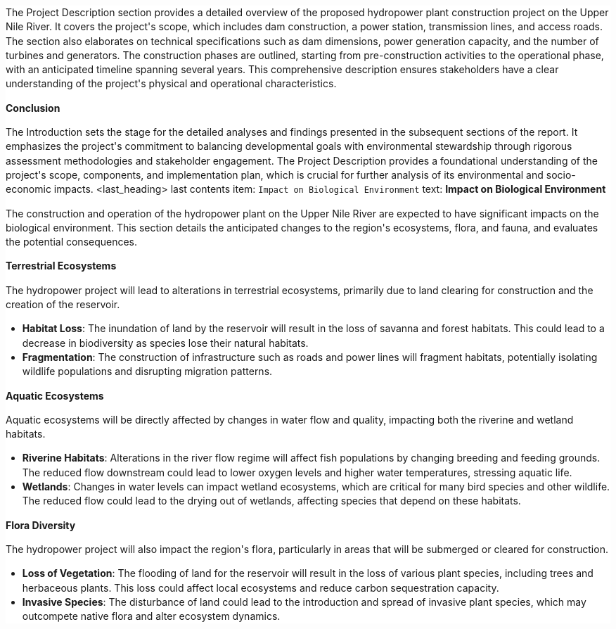 The Project Description section provides a detailed overview of the proposed hydropower plant construction project on the Upper Nile River. It covers the project's scope, which includes dam construction, a power station, transmission lines, and access roads. The section also elaborates on technical specifications such as dam dimensions, power generation capacity, and the number of turbines and generators. The construction phases are outlined, starting from pre-construction activities to the operational phase, with an anticipated timeline spanning several years. This comprehensive description ensures stakeholders have a clear understanding of the project's physical and operational characteristics.

**Conclusion**

The Introduction sets the stage for the detailed analyses and findings presented in the subsequent sections of the report. It emphasizes the project's commitment to balancing developmental goals with environmental stewardship through rigorous assessment methodologies and stakeholder engagement. The Project Description provides a foundational understanding of the project's scope, components, and implementation plan, which is crucial for further analysis of its environmental and socio-economic impacts.
</digest>
<last_heading>
last contents item: `Impact on Biological Environment`
text:
**Impact on Biological Environment**

The construction and operation of the hydropower plant on the Upper Nile River are expected to have significant impacts on the biological environment. This section details the anticipated changes to the region's ecosystems, flora, and fauna, and evaluates the potential consequences.

**Terrestrial Ecosystems**

The hydropower project will lead to alterations in terrestrial ecosystems, primarily due to land clearing for construction and the creation of the reservoir.

- **Habitat Loss**: The inundation of land by the reservoir will result in the loss of savanna and forest habitats. This could lead to a decrease in biodiversity as species lose their natural habitats.
- **Fragmentation**: The construction of infrastructure such as roads and power lines will fragment habitats, potentially isolating wildlife populations and disrupting migration patterns.

**Aquatic Ecosystems**

Aquatic ecosystems will be directly affected by changes in water flow and quality, impacting both the riverine and wetland habitats.

- **Riverine Habitats**: Alterations in the river flow regime will affect fish populations by changing breeding and feeding grounds. The reduced flow downstream could lead to lower oxygen levels and higher water temperatures, stressing aquatic life.
- **Wetlands**: Changes in water levels can impact wetland ecosystems, which are critical for many bird species and other wildlife. The reduced flow could lead to the drying out of wetlands, affecting species that depend on these habitats.

**Flora Diversity**

The hydropower project will also impact the region's flora, particularly in areas that will be submerged or cleared for construction.

- **Loss of Vegetation**: The flooding of land for the reservoir will result in the loss of various plant species, including trees and herbaceous plants. This loss could affect local ecosystems and reduce carbon sequestration capacity.
- **Invasive Species**: The disturbance of land could lead to the introduction and spread of invasive plant species, which may outcompete native flora and alter ecosystem dynamics.
